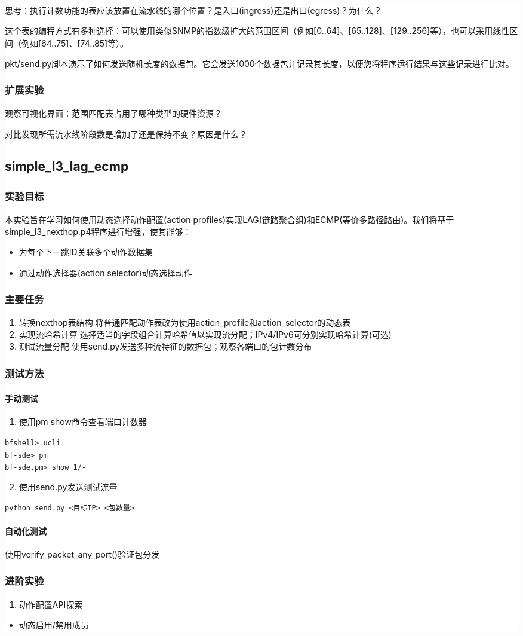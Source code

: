 思考：执行计数功能的表应该放置在流水线的哪个位置？是入口(ingress)还是出口(egress)？为什么？

这个表的编程方式有多种选择：可以使用类似SNMP的指数级扩大的范围区间（例如[0..64]、[65..128]、[129..256]等），也可以采用线性区间（例如[64..75]、[74..85]等）。

pkt/send.py脚本演示了如何发送随机长度的数据包。它会发送1000个数据包并记录其长度，以便您将程序运行结果与这些记录进行比对。

### 扩展实验

观察可视化界面：范围匹配表占用了哪种类型的硬件资源？

对比发现所需流水线阶段数是增加了还是保持不变？原因是什么？


## simple_l3_lag_ecmp

### 实验目标

本实验旨在学习如何使用动态选择动作配置(action profiles)实现LAG(链路聚合组)和ECMP(等价多路径路由)。我们将基于simple_l3_nexthop.p4程序进行增强，使其能够：

- 为每个下一跳ID关联多个动作数据集

- 通过动作选择器(action selector)动态选择动作

### 主要任务
1. 转换nexthop表结构
将普通匹配动作表改为使用action_profile和action_selector的动态表
2.  实现流哈希计算
选择适当的字段组合计算哈希值以实现流分配；IPv4/IPv6可分别实现哈希计算(可选)
3. 测试流量分配
使用send.py发送多种流特征的数据包；观察各端口的包计数分布

### 测试方法
#### 手动测试
1. 使用pm show命令查看端口计数器

```
bfshell> ucli
bf-sde> pm
bf-sde.pm> show 1/-
```

2. 使用send.py发送测试流量

```
python send.py <目标IP> <包数量>
```

#### 自动化测试

使用verify_packet_any_port()验证包分发

### 进阶实验
1. 动作配置API探索
- 动态启用/禁用成员

